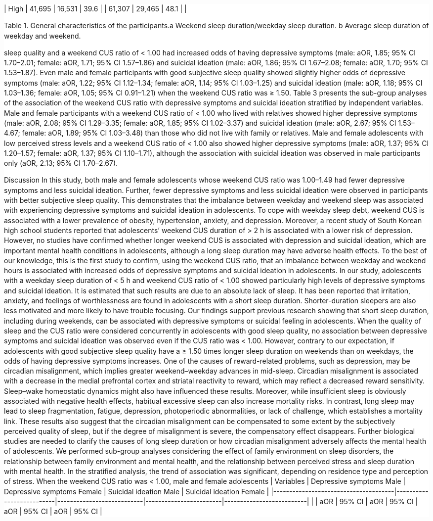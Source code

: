 | High                | 41,695 | 16,531 | 39.6 |       | 61,307 | 29,465 | 48.1 |       |

Table 1. General characteristics of the participants.a Weekend sleep duration/weekday sleep duration. b Average sleep duration of weekday and weekend.

sleep quality and a weekend CUS ratio of < 1.00 had increased odds of having depressive symptoms (male: aOR, 1.85; 95% CI 1.70–2.01; female: aOR, 1.71; 95% CI 1.57–1.86) and suicidal ideation (male: aOR, 1.86; 95% CI 1.67–2.08; female: aOR, 1.70; 95% CI 1.53–1.87). Even male and female participants with good subjective sleep quality showed slightly higher odds of depressive symptoms (male: aOR, 1.22; 95% CI 1.12–1.34; female: aOR, 1.14; 95% CI 1.03–1.25) and suicidal ideation (male: aOR, 1.18; 95% CI 1.03–1.36; female: aOR, 1.05; 95% CI 0.91–1.21) when the weekend CUS ratio was ≥ 1.50. Table 3 presents the sub-group analyses of the association of the weekend CUS ratio with depressive symptoms and suicidal ideation stratified by independent variables. Male and female participants with a weekend CUS ratio of < 1.00 who lived with relatives showed higher depressive symptoms (male: aOR, 2.08; 95% CI 1.29–3.35; female: aOR, 1.85; 95% CI 1.02–3.37) and suicidal ideation (male: aOR, 2.67; 95% CI 1.53–4.67; female: aOR, 1.89; 95% CI 1.03–3.48) than those who did not live with family or relatives. Male and female adolescents with low perceived stress levels and a weekend CUS ratio of < 1.00 also showed higher depressive symptoms (male: aOR, 1.37; 95% CI 1.20–1.57; female: aOR, 1.37; 95% CI 1.10–1.71), although the association with suicidal ideation was observed in male participants only (aOR, 2.13; 95% CI 1.70–2.67).

Discussion
In this study, both male and female adolescents whose weekend CUS ratio was 1.00–1.49 had fewer depressive symptoms and less suicidal ideation. Further, fewer depressive symptoms and less suicidal ideation were observed in participants with better subjective sleep quality. This demonstrates that the imbalance between weekday and weekend sleep was associated with experiencing depressive symptoms and suicidal ideation in adolescents. To cope with weekday sleep debt, weekend CUS is associated with a lower prevalence of obesity, hypertension, anxiety, and depression. Moreover, a recent study of South Korean high school students reported that adolescents’ weekend CUS duration of > 2 h is associated with a lower risk of depression. However, no studies have confirmed whether longer weekend CUS is associated with depression and suicidal ideation, which are important mental health conditions in adolescents, although a long sleep duration may have adverse health effects. To the best of our knowledge, this is the first study to confirm, using the weekend CUS ratio, that an imbalance between weekday and weekend hours is associated with increased odds of depressive symptoms and suicidal ideation in adolescents. In our study, adolescents with a weekday sleep duration of < 5 h and weekend CUS ratio of < 1.00 showed particularly high levels of depressive symptoms and suicidal ideation. It is estimated that such results are due to an absolute lack of sleep. It has been reported that irritation, anxiety, and feelings of worthlessness are found in adolescents with a short sleep duration. Shorter-duration sleepers are also less motivated and more likely to have trouble focusing. Our findings support previous research showing that short sleep duration, including during weekends, can be associated with depressive symptoms or suicidal feeling in adolescents. When the quality of sleep and the CUS ratio were considered concurrently in adolescents with good sleep quality, no association between depressive symptoms and suicidal ideation was observed even if the CUS ratio was < 1.00. However, contrary to our expectation, if adolescents with good subjective sleep quality have a ≥ 1.50 times longer sleep duration on weekends than on weekdays, the odds of having depressive symptoms increases. One of the causes of reward-related problems, such as depression, may be circadian misalignment, which implies greater weekend–weekday advances in mid-sleep. Circadian misalignment is associated with a decrease in the medial prefrontal cortex and striatal reactivity to reward, which may reflect a decreased reward sensitivity. Sleep–wake homeostatic dynamics might also have influenced these results. Moreover, while insufficient sleep is obviously associated with negative health effects, habitual excessive sleep can also increase mortality risks. In contrast, long sleep may lead to sleep fragmentation, fatigue, depression, photoperiodic abnormalities, or lack of challenge, which establishes a mortality link. These results also suggest that the circadian misalignment can be compensated to some extent by the subjectively perceived quality of sleep, but if the degree of misalignment is severe, the compensatory effect disappears. Further biological studies are needed to clarify the causes of long sleep duration or how circadian misalignment adversely affects the mental health of adolescents. We performed sub-group analyses considering the effect of family environment on sleep disorders, the relationship between family environment and mental health, and the relationship between perceived stress and sleep duration with mental health. In the stratified analysis, the trend of association was significant, depending on residence type and perception of stress. When the weekend CUS ratio was < 1.00, male and female adolescents | Variables                            | Depressive symptoms Male | Depressive symptoms Female | Suicidal ideation Male | Suicidal ideation Female |
|--------------------------------------|--------------------------|---------------------------|------------------------|--------------------------|
|                                      | aOR       | 95% CI            | aOR      | 95% CI            | aOR       | 95% CI            | aOR      | 95% CI            |